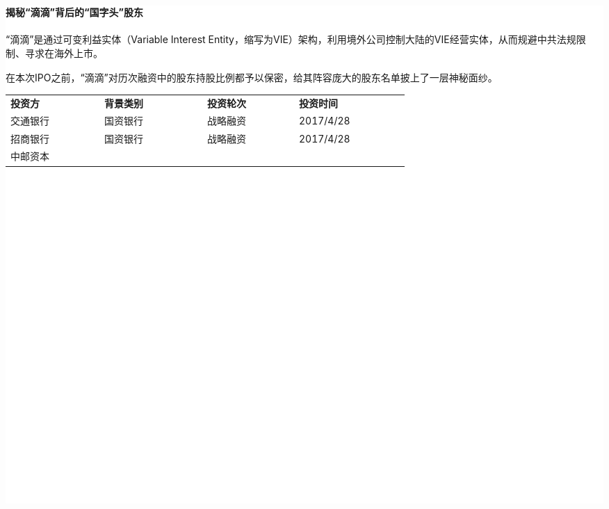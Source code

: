 <h4>
 揭秘“滴滴”背后的“国字头”股东
</h4>
<p>
 “滴滴”是通过可变利益实体（Variable Interest Entity，缩写为VIE）架构，利用境外公司控制大陆的VIE经营实体，从而规避中共法规限制、寻求在海外上市。
</p>
<p>
 在本次IPO之前，“滴滴”对历次融资中的股东持股比例都予以保密，给其阵容庞大的股东名单披上了一层神秘面纱。
</p>
<table style="height: 588px;" width="535">
 <tbody>
  <tr>
   <td width="121">
    <strong>
     投资方
    </strong>
   </td>
   <td width="134">
    <strong>
     背景类别
    </strong>
   </td>
   <td width="118">
    <strong>
     投资轮次
    </strong>
   </td>
   <td width="145">
    <strong>
     投资时间
    </strong>
   </td>
  </tr>
  <tr>
   <td width="121">
    交通银行
   </td>
   <td width="134">
    国资银行
   </td>
   <td>
    战略融资
   </td>
   <td>
    2017/4/28
   </td>
  </tr>
  <tr>
   <td width="121">
    招商银行
   </td>
   <td width="134">
    国资银行
   </td>
   <td>
    战略融资
   </td>
   <td>
    2017/4/28
   </td>
  </tr>
  <tr>
   <td width="121">
    中邮资本